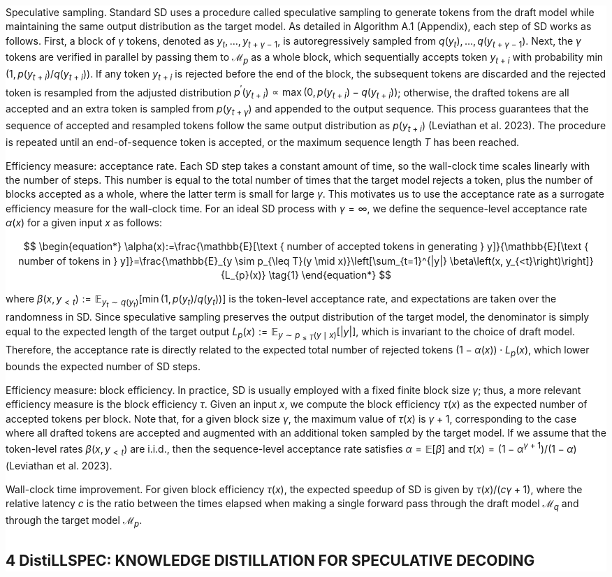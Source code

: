 Speculative sampling. Standard SD uses a procedure called speculative sampling to generate tokens from the draft model while maintaining the same output distribution as the target model. As detailed in Algorithm A.1 (Appendix), each step of SD works as follows. First, a block of $\gamma$ tokens, denoted as $y_{t}, \ldots, y_{t+\gamma-1}$, is autoregressively sampled from $q\left(y_{t}\right), \ldots, q\left(y_{t+\gamma-1}\right)$. Next, the $\gamma$ tokens are verified in parallel by passing them to $\mathcal{M}_{p}$ as a whole block, which sequentially accepts token $y_{t+i}$ with probability $\min \left(1, p\left(y_{t+i}\right) / q\left(y_{t+i}\right)\right)$. If any token $y_{t+i}$ is rejected before the end of the block, the subsequent tokens are discarded and the rejected token is resampled from the adjusted distribution $p^{\prime}\left(y_{t+i}\right) \propto \max \left(0, p\left(y_{t+i}\right)-q\left(y_{t+i}\right)\right)$; otherwise, the drafted tokens are all accepted and an extra token is sampled from $p\left(y_{t+\gamma}\right)$ and appended to the output sequence. This process guarantees that the sequence of accepted and resampled tokens follow the same output distribution
as $p\left(y_{t+i}\right)$ (Leviathan et al. 2023). The procedure is repeated until an end-of-sequence token is accepted, or the maximum sequence length $T$ has been reached.

Efficiency measure: acceptance rate. Each SD step takes a constant amount of time, so the wall-clock time scales linearly with the number of steps. This number is equal to the total number of times that the target model rejects a token, plus the number of blocks accepted as a whole, where the latter term is small for large $\gamma$. This motivates us to use the acceptance rate as a surrogate efficiency measure for the wall-clock time. For an ideal SD process with $\gamma=\infty$, we define the sequence-level acceptance rate $\alpha(x)$ for a given input $x$ as follows:

$$
\begin{equation*}
\alpha(x):=\frac{\mathbb{E}[\text { number of accepted tokens in generating } y]}{\mathbb{E}[\text { number of tokens in } y]}=\frac{\mathbb{E}_{y \sim p_{\leq T}(y \mid x)}\left[\sum_{t=1}^{|y|} \beta\left(x, y_{<t}\right)\right]}{L_{p}(x)} \tag{1}
\end{equation*}
$$

where $\beta\left(x, y_{<t}\right):=\mathbb{E}_{y_{t} \sim q\left(y_{t}\right)}\left[\min \left(1, p\left(y_{t}\right) / q\left(y_{t}\right)\right)\right]$ is the token-level acceptance rate, and expectations are taken over the randomness in SD. Since speculative sampling preserves the output distribution of the target model, the denominator is simply equal to the expected length of the target output $L_{p}(x):=\mathbb{E}_{y \sim p_{\leq T}(y \mid x)}[|y|]$, which is invariant to the choice of draft model. Therefore, the acceptance rate is directly related to the expected total number of rejected tokens $(1-\alpha(x)) \cdot L_{p}(x)$, which lower bounds the expected number of SD steps.

Efficiency measure: block efficiency. In practice, SD is usually employed with a fixed finite block size $\gamma$; thus, a more relevant efficiency measure is the block efficiency $\tau$. Given an input $x$, we compute the block efficiency $\tau(x)$ as the expected number of accepted tokens per block. Note that, for a given block size $\gamma$, the maximum value of $\tau(x)$ is $\gamma+1$, corresponding to the case where all drafted tokens are accepted and augmented with an additional token sampled by the target model. If we assume that the token-level rates $\beta\left(x, y_{<t}\right)$ are i.i.d., then the sequence-level acceptance rate satisfies $\alpha=\mathbb{E}[\beta]$ and $\tau(x)=\left(1-\alpha^{\gamma+1}\right) /(1-\alpha)$ (Leviathan et al. 2023).

Wall-clock time improvement. For given block efficiency $\tau(x)$, the expected speedup of SD is given by $\tau(x) /(c \gamma+1)$, where the relative latency $c$ is the ratio between the times elapsed when making a single forward pass through the draft model $\mathcal{M}_{q}$ and through the target model $\mathcal{M}_{p}$.

## 4 DistiLLSPEC: KNOWLEDGE DISTILLATION FOR SPECULATIVE DECODING
